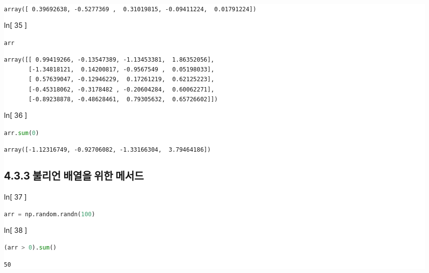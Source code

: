 

    array([ 0.39692638, -0.5277369 ,  0.31019815, -0.09411224,  0.01791224])




In[
35
]
```python
arr
```




    array([[ 0.99419266, -0.13547389, -1.13453381,  1.86352056],
           [-1.34818121,  0.14200817, -0.9567549 ,  0.05198033],
           [ 0.57639047, -0.12946229,  0.17261219,  0.62125223],
           [-0.45318062, -0.3178482 , -0.20604284,  0.60062271],
           [-0.89238878, -0.48628461,  0.79305632,  0.65726602]])




In[
36
]
```python
arr.sum(0)
```




    array([-1.12316749, -0.92706082, -1.33166304,  3.79464186])



## 4.3.3 불리언 배열을 위한 메서드


In[
37
]
```python
arr = np.random.randn(100)
```


In[
38
]
```python
(arr > 0).sum()
```




    50



